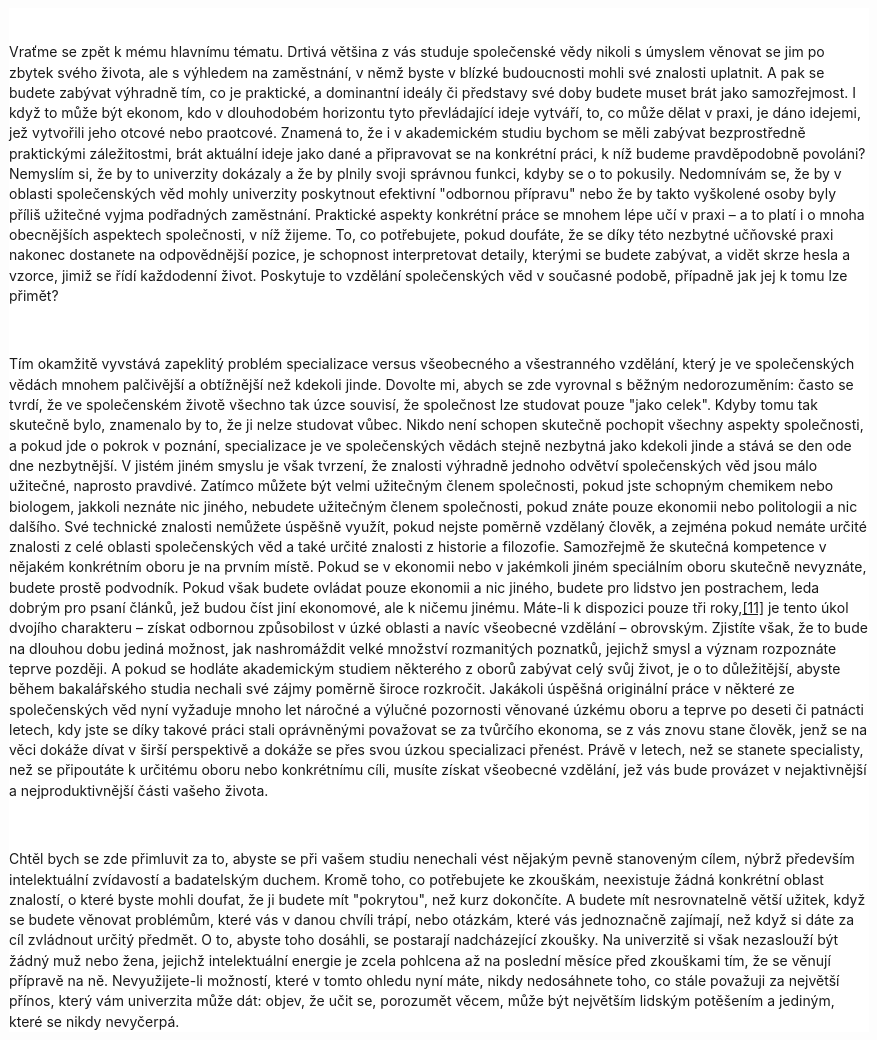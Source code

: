 &nbsp;

Vraťme se zpět k mému hlavnímu tématu. Drtivá většina z vás studuje společenské vědy nikoli s úmyslem věnovat se jim po zbytek svého života, ale s výhledem na zaměstnání, v němž byste v blízké budoucnosti mohli své znalosti uplatnit. A pak se budete zabývat výhradně tím, co je praktické, a dominantní ideály či představy své doby budete muset brát jako samozřejmost. I když to může být ekonom, kdo v dlouhodobém horizontu tyto převládající ideje vytváří, to, co může dělat v praxi, je dáno idejemi, jež vytvořili jeho otcové nebo praotcové. Znamená to, že i v akademickém studiu bychom se měli zabývat bezprostředně praktickými záležitostmi, brát aktuální ideje jako dané a připravovat se na konkrétní práci, k níž budeme pravděpodobně povoláni? Nemyslím si, že by to univerzity dokázaly a že by plnily svoji správnou funkci, kdyby se o to pokusily. Nedomnívám se, že by v oblasti společenských věd mohly univerzity poskytnout efektivní "odbornou přípravu" nebo že by takto vyškolené osoby byly příliš užitečné vyjma podřadných zaměstnání. Praktické aspekty konkrétní práce se mnohem lépe učí v praxi – a to platí i o mnoha obecnějších aspektech společnosti, v níž žijeme. To, co potřebujete, pokud doufáte, že se díky této nezbytné učňovské praxi nakonec dostanete na odpovědnější pozice, je schopnost interpretovat detaily, kterými se budete zabývat, a vidět skrze hesla a vzorce, jimiž se řídí každodenní život. Poskytuje to vzdělání společenských věd v současné podobě, případně jak jej k tomu lze přimět?

&nbsp;

Tím okamžitě vyvstává zapeklitý problém specializace versus všeobecného a všestranného vzdělání, který je ve společenských vědách mnohem palčivější a obtížnější než kdekoli jinde. Dovolte mi, abych se zde vyrovnal s běžným nedorozuměním: často se tvrdí, že ve společenském životě všechno tak úzce souvisí, že společnost lze studovat pouze "jako celek". Kdyby tomu tak skutečně bylo, znamenalo by to, že ji nelze studovat vůbec. Nikdo není schopen skutečně pochopit všechny aspekty společnosti, a pokud jde o pokrok v poznání, specializace je ve společenských vědách stejně nezbytná jako kdekoli jinde a stává se den ode dne nezbytnější. V jistém jiném smyslu je však tvrzení, že znalosti výhradně jednoho odvětví společenských věd jsou málo užitečné, naprosto pravdivé. Zatímco můžete být velmi užitečným členem společnosti, pokud jste schopným chemikem nebo biologem, jakkoli neznáte nic jiného, nebudete užitečným členem společnosti, pokud znáte pouze ekonomii nebo politologii a nic dalšího. Své technické znalosti nemůžete úspěšně využít, pokud nejste poměrně vzdělaný člověk, a zejména pokud nemáte určité znalosti z celé oblasti společenských věd a také určité znalosti z historie a filozofie. Samozřejmě že skutečná kompetence v nějakém konkrétním oboru je na prvním místě. Pokud se v ekonomii nebo v jakémkoli jiném speciálním oboru skutečně nevyznáte, budete prostě podvodník. Pokud však budete ovládat pouze ekonomii a nic jiného, budete pro lidstvo jen postrachem, leda dobrým pro psaní článků, jež budou číst jiní ekonomové, ale k ničemu jinému. Máte-li k dispozici pouze tři roky,[\[11\]](applewebdata://3C64111C-83DE-47D6-94E1-7C9448851688#_ftn11) je tento úkol dvojího charakteru – získat odbornou způsobilost v úzké oblasti a navíc všeobecné vzdělání – obrovským. Zjistíte však, že to bude na dlouhou dobu jediná možnost, jak nashromáždit velké množství rozmanitých poznatků, jejichž smysl a význam rozpoznáte teprve později. A pokud se hodláte akademickým studiem některého z oborů zabývat celý svůj život, je o to důležitější, abyste během bakalářského studia nechali své zájmy poměrně široce rozkročit. Jakákoli úspěšná originální práce v některé ze společenských věd nyní vyžaduje mnoho let náročné a výlučné pozornosti věnované úzkému oboru a teprve po deseti či patnácti letech, kdy jste se díky takové práci stali oprávněnými považovat se za tvůrčího ekonoma, se z vás znovu stane člověk, jenž se na věci dokáže dívat v širší perspektivě a dokáže se přes svou úzkou specializaci přenést. Právě v letech, než se stanete specialisty, než se připoutáte k určitému oboru nebo konkrétnímu cíli, musíte získat všeobecné vzdělání, jež vás bude provázet v nejaktivnější a nejproduktivnější části vašeho života.

&nbsp;

Chtěl bych se zde přimluvit za to, abyste se při vašem studiu nenechali vést nějakým pevně stanoveným cílem, nýbrž především intelektuální zvídavostí a badatelským duchem. Kromě toho, co potřebujete ke zkouškám, neexistuje žádná konkrétní oblast znalostí, o které byste mohli doufat, že ji budete mít "pokrytou", než kurz dokončíte. A budete mít nesrovnatelně větší užitek, když se budete věnovat problémům, které vás v danou chvíli trápí, nebo otázkám, které vás jednoznačně zajímají, než když si dáte za cíl zvládnout určitý předmět. O to, abyste toho dosáhli, se postarají nadcházející zkoušky. Na univerzitě si však nezaslouží být žádný muž nebo žena, jejichž intelektuální energie je zcela pohlcena až na poslední měsíce před zkouškami tím, že se věnují přípravě na ně. Nevyužijete-li možností, které v tomto ohledu nyní máte, nikdy nedosáhnete toho, co stále považuji za největší přínos, který vám univerzita může dát: objev, že učit se, porozumět věcem, může být největším lidským potěšením a jediným, které se nikdy nevyčerpá.
